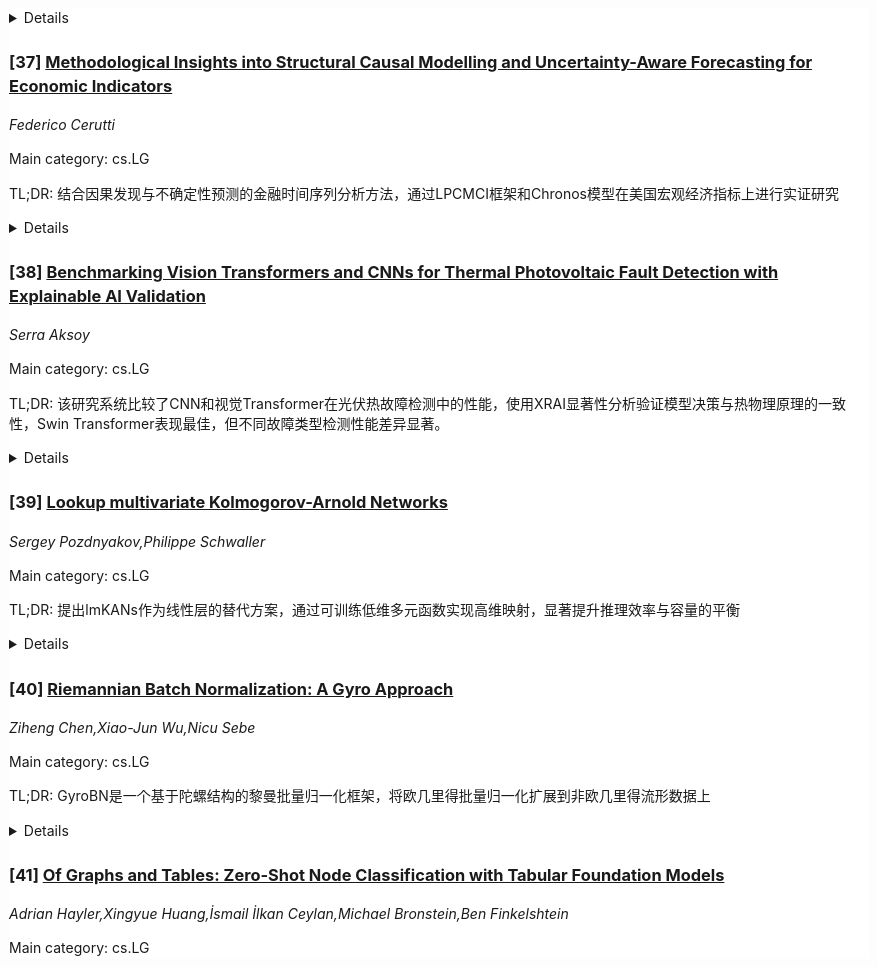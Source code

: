 <details><summary>Details</summary></details>


### [37] [Methodological Insights into Structural Causal Modelling and Uncertainty-Aware Forecasting for Economic Indicators](https://arxiv.org/abs/2509.07036)
*Federico Cerutti*

Main category: cs.LG

TL;DR: 结合因果发现与不确定性预测的金融时间序列分析方法，通过LPCMCI框架和Chronos模型在美国宏观经济指标上进行实证研究


<details><summary>Details</summary></details>


### [38] [Benchmarking Vision Transformers and CNNs for Thermal Photovoltaic Fault Detection with Explainable AI Validation](https://arxiv.org/abs/2509.07039)
*Serra Aksoy*

Main category: cs.LG

TL;DR: 该研究系统比较了CNN和视觉Transformer在光伏热故障检测中的性能，使用XRAI显著性分析验证模型决策与热物理原理的一致性，Swin Transformer表现最佳，但不同故障类型检测性能差异显著。


<details><summary>Details</summary></details>


### [39] [Lookup multivariate Kolmogorov-Arnold Networks](https://arxiv.org/abs/2509.07103)
*Sergey Pozdnyakov,Philippe Schwaller*

Main category: cs.LG

TL;DR: 提出lmKANs作为线性层的替代方案，通过可训练低维多元函数实现高维映射，显著提升推理效率与容量的平衡


<details><summary>Details</summary></details>


### [40] [Riemannian Batch Normalization: A Gyro Approach](https://arxiv.org/abs/2509.07115)
*Ziheng Chen,Xiao-Jun Wu,Nicu Sebe*

Main category: cs.LG

TL;DR: GyroBN是一个基于陀螺结构的黎曼批量归一化框架，将欧几里得批量归一化扩展到非欧几里得流形数据上


<details><summary>Details</summary></details>


### [41] [Of Graphs and Tables: Zero-Shot Node Classification with Tabular Foundation Models](https://arxiv.org/abs/2509.07143)
*Adrian Hayler,Xingyue Huang,İsmail İlkan Ceylan,Michael Bronstein,Ben Finkelshtein*

Main category: cs.LG
